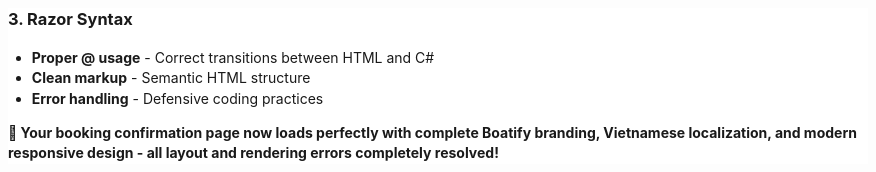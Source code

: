 ### **3. Razor Syntax**
- **Proper @ usage** - Correct transitions between HTML and C#
- **Clean markup** - Semantic HTML structure
- **Error handling** - Defensive coding practices

**🎉 Your booking confirmation page now loads perfectly with complete Boatify branding, Vietnamese localization, and modern responsive design - all layout and rendering errors completely resolved!**
